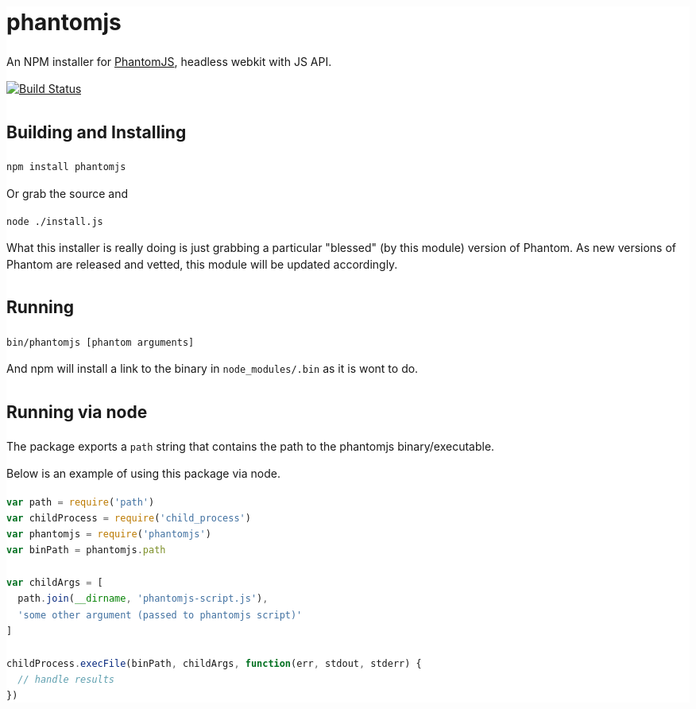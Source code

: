 phantomjs
==================

An NPM installer for [PhantomJS](http://phantomjs.org/), headless webkit with JS API.

[![Build Status](https://travis-ci.org/Medium/phantomjs.svg?branch=master)](https://travis-ci.org/Medium/phantomjs)

Building and Installing
-----------------------

```shell
npm install phantomjs
```

Or grab the source and

```shell
node ./install.js
```

What this installer is really doing is just grabbing a particular "blessed" (by
this module) version of Phantom. As new versions of Phantom are released
and vetted, this module will be updated accordingly.

Running
-------

```shell
bin/phantomjs [phantom arguments]
```

And npm will install a link to the binary in `node_modules/.bin` as
it is wont to do.

Running via node
----------------

The package exports a `path` string that contains the path to the
phantomjs binary/executable.

Below is an example of using this package via node.

```javascript
var path = require('path')
var childProcess = require('child_process')
var phantomjs = require('phantomjs')
var binPath = phantomjs.path

var childArgs = [
  path.join(__dirname, 'phantomjs-script.js'),
  'some other argument (passed to phantomjs script)'
]

childProcess.execFile(binPath, childArgs, function(err, stdout, stderr) {
  // handle results
})

```
